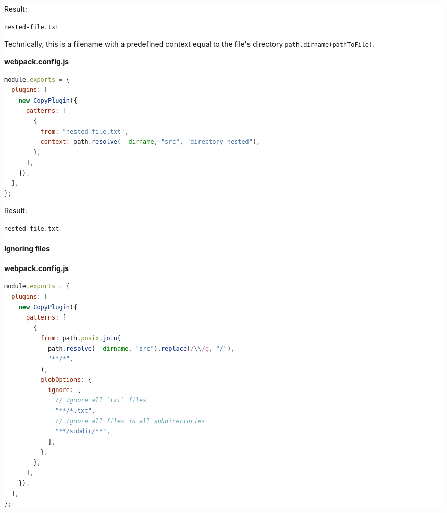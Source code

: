 Result:

```txt
nested-file.txt
```

Technically, this is a filename with a predefined context equal to the file's directory `path.dirname(pathToFile)`.

**webpack.config.js**

```js
module.exports = {
  plugins: [
    new CopyPlugin({
      patterns: [
        {
          from: "nested-file.txt",
          context: path.resolve(__dirname, "src", "directory-nested"),
        },
      ],
    }),
  ],
};
```

Result:

```txt
nested-file.txt
```

#### Ignoring files

**webpack.config.js**

```js
module.exports = {
  plugins: [
    new CopyPlugin({
      patterns: [
        {
          from: path.posix.join(
            path.resolve(__dirname, "src").replace(/\\/g, "/"),
            "**/*",
          ),
          globOptions: {
            ignore: [
              // Ignore all `txt` files
              "**/*.txt",
              // Ignore all files in all subdirectories
              "**/subdir/**",
            ],
          },
        },
      ],
    }),
  ],
};
```
